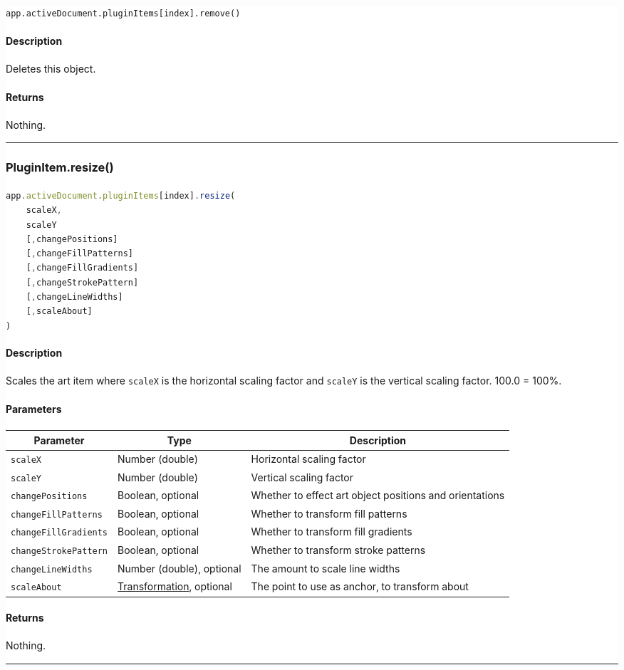 `app.activeDocument.pluginItems[index].remove()`

#### Description

Deletes this object.

#### Returns

Nothing.

---

### PluginItem.resize()

```javascript
app.activeDocument.pluginItems[index].resize(
    scaleX,
    scaleY
    [,changePositions]
    [,changeFillPatterns]
    [,changeFillGradients]
    [,changeStrokePattern]
    [,changeLineWidths]
    [,scaleAbout]
)
```

#### Description

Scales the art item where `scaleX` is the horizontal scaling factor and `scaleY` is the vertical scaling factor. 100.0 = 100%.

#### Parameters

|       Parameter       |                               Type                                |                       Description                       |
| --------------------- | ----------------------------------------------------------------- | ------------------------------------------------------- |
| `scaleX`              | Number (double)                                                   | Horizontal scaling factor                               |
| `scaleY`              | Number (double)                                                   | Vertical scaling factor                                 |
| `changePositions`     | Boolean, optional                                                 | Whether to effect art object positions and orientations |
| `changeFillPatterns`  | Boolean, optional                                                 | Whether to transform fill patterns                      |
| `changeFillGradients` | Boolean, optional                                                 | Whether to transform fill gradients                     |
| `changeStrokePattern` | Boolean, optional                                                 | Whether to transform stroke patterns                    |
| `changeLineWidths`    | Number (double), optional                                         | The amount to scale line widths                         |
| `scaleAbout`          | [Transformation](scripting-constants.md#transformation), optional | The point to use as anchor, to transform about          |

#### Returns

Nothing.

---